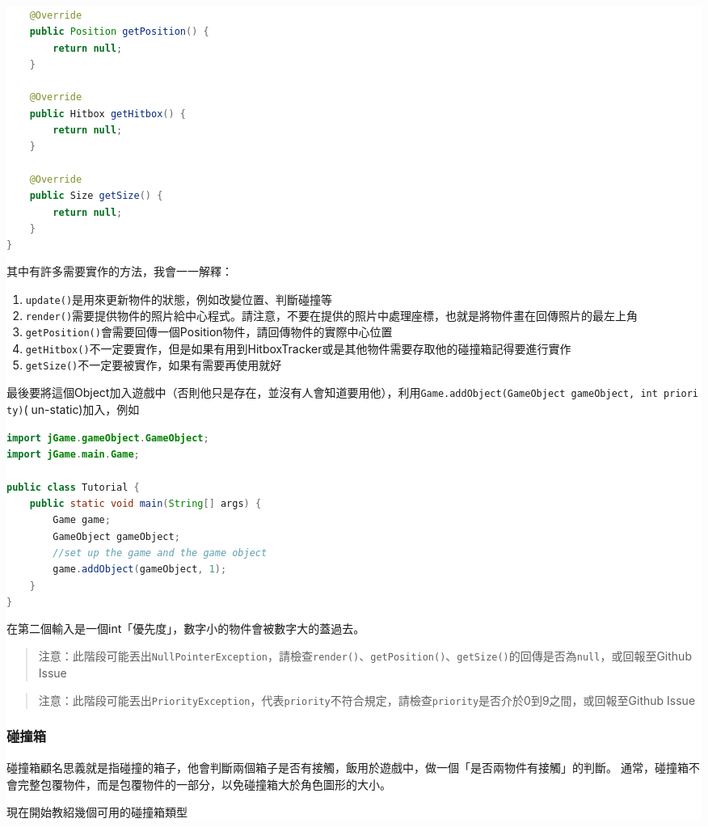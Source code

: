 ```java
    @Override
    public Position getPosition() {
        return null;
    }

    @Override
    public Hitbox getHitbox() {
        return null;
    }

    @Override
    public Size getSize() {
        return null;
    }
}
```

其中有許多需要實作的方法，我會一一解釋：

1. `update()`是用來更新物件的狀態，例如改變位置、判斷碰撞等
2. `render()`需要提供物件的照片給中心程式。請注意，不要在提供的照片中處理座標，也就是將物件畫在回傳照片的最左上角
3. `getPosition()`會需要回傳一個Position物件，請回傳物件的實際中心位置
4. `getHitbox()`不一定要實作，但是如果有用到HitboxTracker或是其他物件需要存取他的碰撞箱記得要進行實作
5. `getSize()`不一定要被實作，如果有需要再使用就好

最後要將這個Object加入遊戲中（否則他只是存在，並沒有人會知道要用他），利用`Game.addObject(GameObject gameObject, int priority)`(
un-static)加入，例如

```java
import jGame.gameObject.GameObject;
import jGame.main.Game;

public class Tutorial {
    public static void main(String[] args) {
        Game game;
        GameObject gameObject;
        //set up the game and the game object
        game.addObject(gameObject, 1);
    }
}
```

在第二個輸入是一個int「優先度」，數字小的物件會被數字大的蓋過去。
> 注意：此階段可能丟出`NullPointerException`，請檢查`render()`、`getPosition()`、`getSize()`的回傳是否為`null`，或回報至Github
> Issue

> 注意：此階段可能丟出`PriorityException`，代表`priority`不符合規定，請檢查`priority`是否介於0到9之間，或回報至Github Issue

### 碰撞箱

碰撞箱顧名思義就是指碰撞的箱子，他會判斷兩個箱子是否有接觸，飯用於遊戲中，做一個「是否兩物件有接觸」的判斷。
通常，碰撞箱不會完整包覆物件，而是包覆物件的一部分，以免碰撞箱大於角色圖形的大小。

現在開始教紹幾個可用的碰撞箱類型

